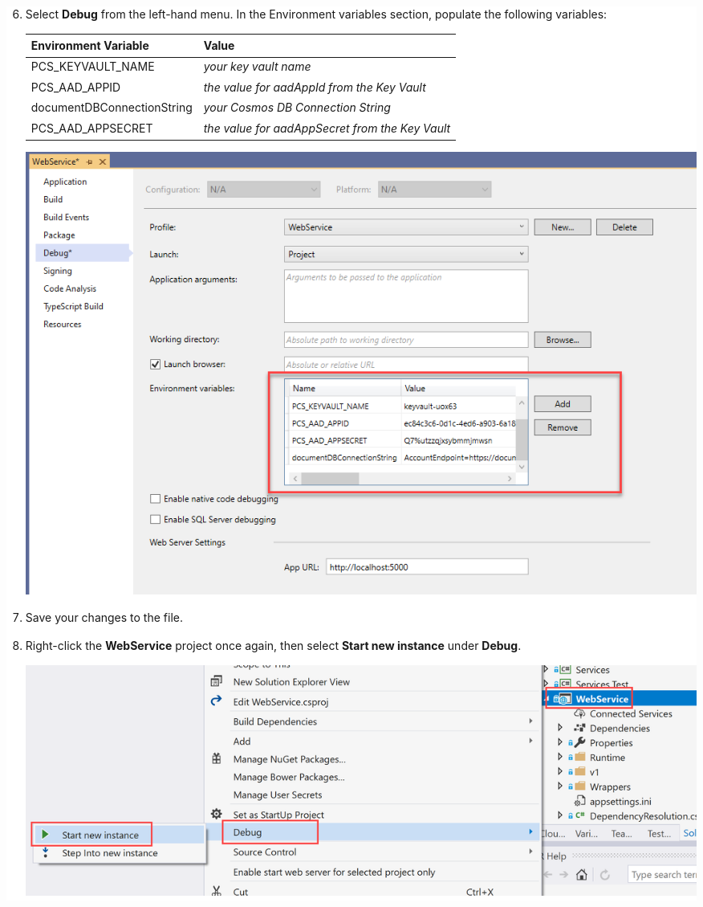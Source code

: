 6. Select **Debug** from the left-hand menu. In the Environment variables section, populate the following variables:

    | Environment Variable         | Value                                 |
    |------------------------------|---------------------------------------|
    | PCS_KEYVAULT_NAME            | *your key vault name*                 |
    | PCS_AAD_APPID                | *the value for aadAppId from the Key Vault*  |
    | documentDBConnectionString   | *your Cosmos DB Connection String*    |
    | PCS_AAD_APPSECRET            | *the value for aadAppSecret from the Key Vault*     |

    ![WebService Project Properties Debug Settings panel is displayed with the Environment Variables from the table above defined.](images/Hands-onlabstep-by-step-IoTandtheSmartCityimages/media/image268.png)

7. Save your changes to the file.

8. Right-click the **WebService** project once again, then select **Start new instance** under **Debug**.

    ![In Solution Explorer, WebService is selected, and from its right-click menu, Debug, and then Start new instance are selected.](images/Hands-onlabstep-by-step-IoTandtheSmartCityimages/media/image57.png 'Solution Explorer')
